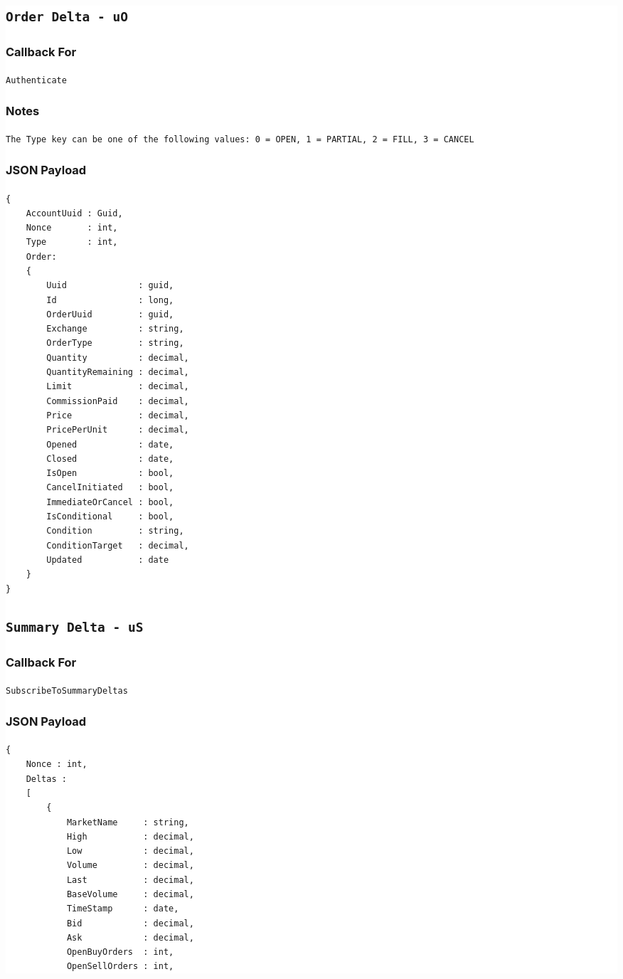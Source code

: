 
## `Order Delta - uO`
### Callback For
`Authenticate`
### Notes
`The Type key can be one of the following values: 0 = OPEN, 1 = PARTIAL, 2 = FILL, 3 = CANCEL`
### JSON Payload
```
{
    AccountUuid : Guid,
    Nonce       : int,
    Type        : int,
    Order: 
    {
        Uuid              : guid,
        Id                : long,
        OrderUuid         : guid,
        Exchange          : string,
        OrderType         : string,
        Quantity          : decimal,
        QuantityRemaining : decimal,
        Limit             : decimal,
        CommissionPaid    : decimal,
        Price             : decimal,
        PricePerUnit      : decimal,
        Opened            : date,
        Closed            : date,
        IsOpen            : bool,
        CancelInitiated   : bool,
        ImmediateOrCancel : bool,
        IsConditional     : bool,
        Condition         : string,
        ConditionTarget   : decimal,
        Updated           : date
    }
}
```


## `Summary Delta - uS`
### Callback For
`SubscribeToSummaryDeltas`
### JSON Payload
```
{
    Nonce : int,
    Deltas : 
    [
        {
            MarketName     : string,
            High           : decimal,
            Low            : decimal,
            Volume         : decimal,
            Last           : decimal,
            BaseVolume     : decimal,
            TimeStamp      : date,
            Bid            : decimal,
            Ask            : decimal,
            OpenBuyOrders  : int,
            OpenSellOrders : int,
```